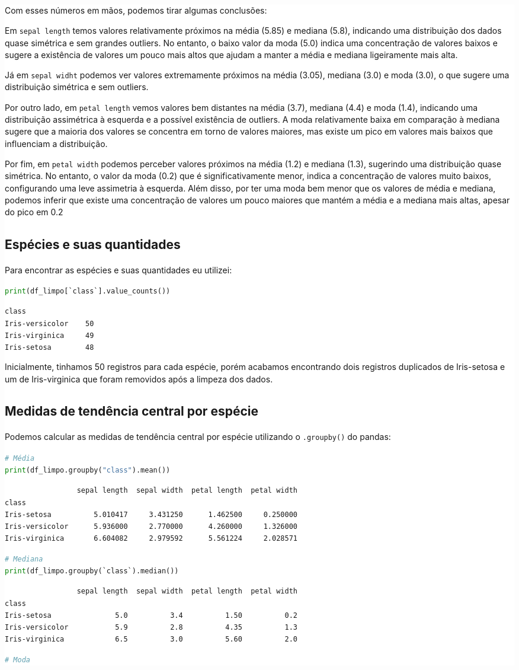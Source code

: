 Com esses números em mãos, podemos tirar algumas conclusões:

Em `sepal length` temos valores relativamente próximos na média (5.85) e mediana (5.8), indicando uma distribuição dos dados quase simétrica e sem grandes outliers. No entanto, o baixo valor da moda (5.0) indica uma concentração de valores baixos e sugere a existência de valores um pouco mais altos que ajudam a manter a média e mediana ligeiramente mais alta.

Já em `sepal widht` podemos ver valores extremamente próximos na média (3.05), mediana (3.0) e moda (3.0), o que sugere uma distribuição simétrica e sem outliers.

Por outro lado, em `petal length` vemos valores bem distantes na média (3.7), mediana (4.4) e moda (1.4), indicando uma distribuição 
assimétrica à esquerda e a possível existência de outliers. A moda relativamente baixa em comparação à mediana sugere que a maioria dos 
valores se concentra em torno de valores maiores, mas existe um pico em valores mais baixos que influenciam a distribuição.

Por fim, em `petal width` podemos perceber valores próximos na média (1.2) e mediana (1.3), sugerindo uma distribuição quase simétrica. No entanto, o valor da moda (0.2) que é significativamente menor, indica a concentração de valores muito baixos, configurando uma leve assimetria à esquerda. Além disso, por ter uma moda bem menor que os valores de média e mediana, podemos inferir que existe uma concentração de valores um pouco maiores que mantém a média e a mediana mais altas, apesar do pico em 0.2


## Espécies e suas quantidades

Para encontrar as espécies e suas quantidades eu utilizei:
```py
print(df_limpo[`class`].value_counts())
```
```sh
class
Iris-versicolor    50
Iris-virginica     49
Iris-setosa        48
```
Inicialmente, tinhamos 50 registros para cada espécie, porém acabamos encontrando dois registros duplicados de Iris-setosa e um de Iris-virginica que foram removidos após a limpeza dos dados.


## Medidas de tendência central por espécie

Podemos calcular as medidas de tendência central por espécie utilizando o `.groupby()` do pandas:

```py
# Média
print(df_limpo.groupby("class").mean())
```
```sh
                 sepal length  sepal width  petal length  petal width
class
Iris-setosa          5.010417     3.431250      1.462500     0.250000
Iris-versicolor      5.936000     2.770000      4.260000     1.326000
Iris-virginica       6.604082     2.979592      5.561224     2.028571
```
```py
# Mediana
print(df_limpo.groupby(`class`).median())
```
```sh
                 sepal length  sepal width  petal length  petal width
class
Iris-setosa               5.0          3.4          1.50          0.2
Iris-versicolor           5.9          2.8          4.35          1.3
Iris-virginica            6.5          3.0          5.60          2.0
```
```py
# Moda
```